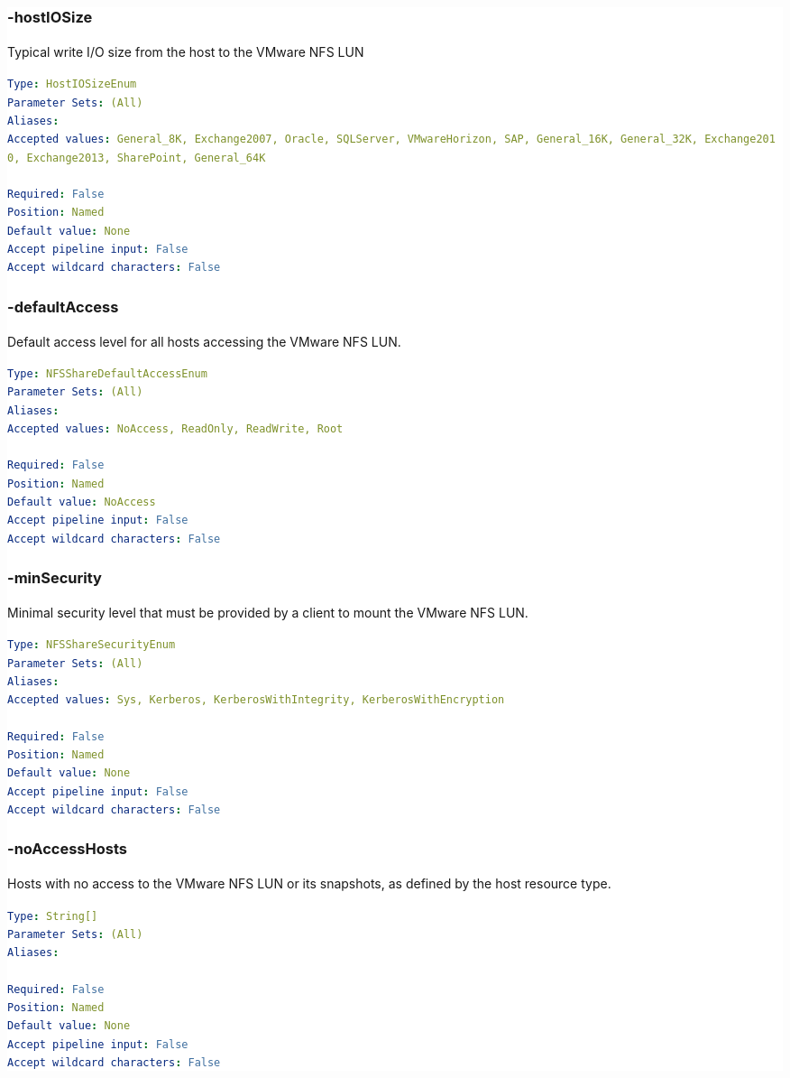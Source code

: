 ### -hostIOSize
Typical write I/O size from the host to the VMware NFS LUN

```yaml
Type: HostIOSizeEnum
Parameter Sets: (All)
Aliases: 
Accepted values: General_8K, Exchange2007, Oracle, SQLServer, VMwareHorizon, SAP, General_16K, General_32K, Exchange2010, Exchange2013, SharePoint, General_64K

Required: False
Position: Named
Default value: None
Accept pipeline input: False
Accept wildcard characters: False
```

### -defaultAccess
Default access level for all hosts accessing the VMware NFS LUN.

```yaml
Type: NFSShareDefaultAccessEnum
Parameter Sets: (All)
Aliases: 
Accepted values: NoAccess, ReadOnly, ReadWrite, Root

Required: False
Position: Named
Default value: NoAccess
Accept pipeline input: False
Accept wildcard characters: False
```

### -minSecurity
Minimal security level that must be provided by a client to mount the VMware NFS LUN.

```yaml
Type: NFSShareSecurityEnum
Parameter Sets: (All)
Aliases: 
Accepted values: Sys, Kerberos, KerberosWithIntegrity, KerberosWithEncryption

Required: False
Position: Named
Default value: None
Accept pipeline input: False
Accept wildcard characters: False
```

### -noAccessHosts
Hosts with no access to the VMware NFS LUN or its snapshots, as defined by the host resource type.

```yaml
Type: String[]
Parameter Sets: (All)
Aliases: 

Required: False
Position: Named
Default value: None
Accept pipeline input: False
Accept wildcard characters: False
```
